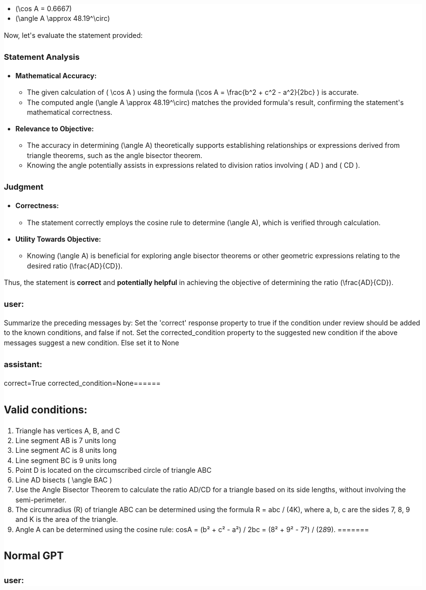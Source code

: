 - \(\cos A = 0.6667\)
- \(\angle A \approx 48.19^\circ\)

Now, let's evaluate the statement provided:

### Statement Analysis

- **Mathematical Accuracy:**
  - The given calculation of \( \cos A \) using the formula \(\cos A = \frac{b^2 + c^2 - a^2}{2bc} \) is accurate.
  - The computed angle \(\angle A \approx 48.19^\circ\) matches the provided formula's result, confirming the statement's mathematical correctness.

- **Relevance to Objective:**
  - The accuracy in determining \(\angle A\) theoretically supports establishing relationships or expressions derived from triangle theorems, such as the angle bisector theorem.
  - Knowing the angle potentially assists in expressions related to division ratios involving \( AD \) and \( CD \).

### Judgment

- **Correctness:** 
  - The statement correctly employs the cosine rule to determine \(\angle A\), which is verified through calculation.
  
- **Utility Towards Objective:**
  - Knowing \(\angle A\) is beneficial for exploring angle bisector theorems or other geometric expressions relating to the desired ratio \(\frac{AD}{CD}\).

Thus, the statement is **correct** and **potentially helpful** in achieving the objective of determining the ratio \(\frac{AD}{CD}\).
### user: 
Summarize the preceding messages by: 
            Set the 'correct' response property to true if the condition under review should be added to the known conditions, and false if not.
            Set the corrected_condition property to the suggested new condition if the above messages suggest a new condition. Else set it to None
### assistant: 
correct=True corrected_condition=None======
## Valid conditions:
 1. Triangle has vertices A, B, and C
2. Line segment AB is 7 units long
3. Line segment AC is 8 units long
4. Line segment BC is 9 units long
5. Point D is located on the circumscribed circle of triangle ABC
6. Line AD bisects \( \angle BAC \)
7. Use the Angle Bisector Theorem to calculate the ratio AD/CD for a triangle based on its side lengths, without involving the semi-perimeter.
8. The circumradius (R) of triangle ABC can be determined using the formula R = abc / (4K), where a, b, c are the sides 7, 8, 9 and K is the area of the triangle.
9. Angle A can be determined using the cosine rule: cosA = (b² + c² - a²) / 2bc = (8² + 9² - 7²) / (2*8*9). 
=======
## Normal GPT
### user: 
